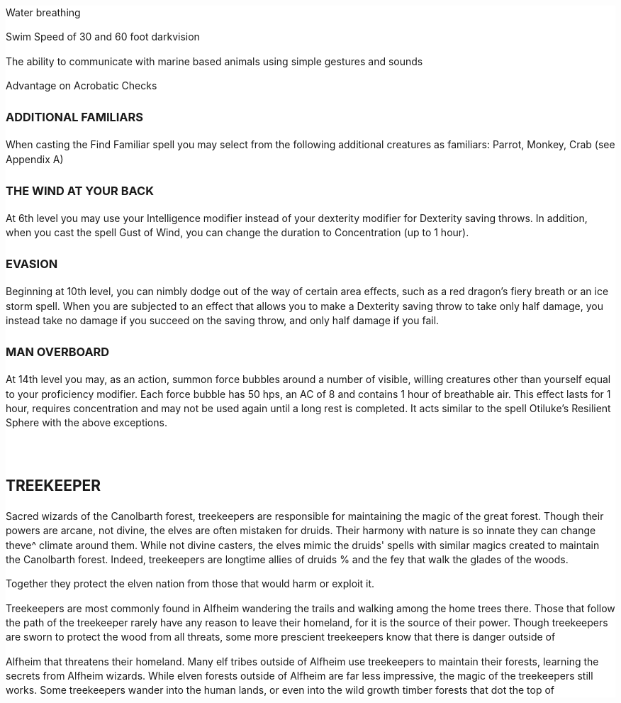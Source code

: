 Water breathing

Swim Speed of 30 and 60 foot darkvision

The ability to communicate with marine based animals using simple gestures and sounds

Advantage on Acrobatic Checks

### ADDITIONAL FAMILIARS

When casting the Find Familiar spell you may select from the following additional creatures as familiars: Parrot, Monkey, Crab (see Appendix A)

### THE WIND AT YOUR BACK

At 6th level you may use your Intelligence modifier instead of your dexterity modifier for Dexterity saving throws. In addition, when you cast the spell Gust of Wind, you can change the duration to Concentration (up to 1 hour).

### EVASION

Beginning at 10th level, you can nimbly dodge out of the way of certain area effects, such as a red dragon’s fiery breath or an ice storm spell. When you are subjected to an effect that allows you to make a Dexterity saving throw to take only half damage, you instead take no damage if you succeed on the saving throw, and only half damage if you fail.

### MAN OVERBOARD

At 14th level you may, as an action, summon force bubbles around a number of visible, willing creatures other than yourself equal to your proficiency modifier. Each force bubble has 50 hps, an AC of 8 and contains 1 hour of breathable air. This effect lasts for 1 hour, requires concentration and may not be used again until a long rest is completed. It acts similar to the spell Otiluke’s Resilient Sphere with the above exceptions.

 

## TREEKEEPER

Sacred wizards of the Canolbarth forest, treekeepers are responsible for maintaining the magic of the great forest. Though their powers are arcane, not divine, the elves are often mistaken for druids. Their harmony with nature is so innate they can change theve^ climate around them. While not divine casters, the elves mimic the druids' spells with similar magics created to maintain the Canolbarth forest. Indeed, treekeepers are longtime allies of druids % and the fey that walk the glades of the woods.

Together they protect the elven nation from those that would harm or exploit it.

Treekeepers are most commonly found in Alfheim wandering the trails and walking among the home trees there. Those that follow the path of the treekeeper rarely have any reason to leave their homeland, for it is the source of their power. Though treekeepers are sworn to protect the wood from all threats, some more prescient treekeepers know that there is danger outside of

Alfheim that threatens their homeland. Many elf tribes outside of Alfheim use treekeepers to maintain their forests, learning the secrets from Alfheim wizards. While elven forests outside of Alfheim are far less impressive, the magic of the treekeepers still works. Some treekeepers wander into the human lands, or even into the wild growth timber forests that dot the top of
